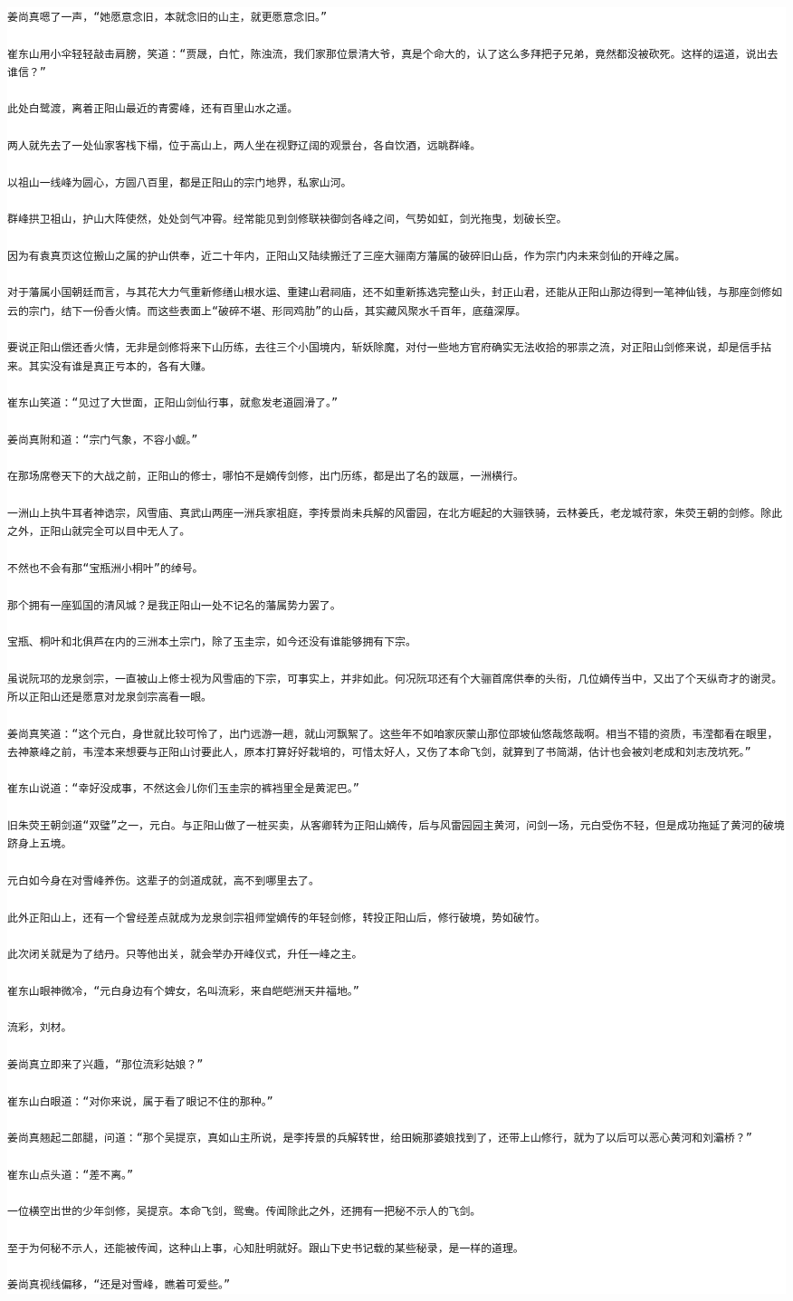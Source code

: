     姜尚真嗯了一声，“她愿意念旧，本就念旧的山主，就更愿意念旧。”

    崔东山用小伞轻轻敲击肩膀，笑道：“贾晟，白忙，陈浊流，我们家那位景清大爷，真是个命大的，认了这么多拜把子兄弟，竟然都没被砍死。这样的运道，说出去谁信？”

    此处白鹭渡，离着正阳山最近的青雾峰，还有百里山水之遥。

    两人就先去了一处仙家客栈下榻，位于高山上，两人坐在视野辽阔的观景台，各自饮酒，远眺群峰。

    以祖山一线峰为圆心，方圆八百里，都是正阳山的宗门地界，私家山河。

    群峰拱卫祖山，护山大阵使然，处处剑气冲霄。经常能见到剑修联袂御剑各峰之间，气势如虹，剑光拖曳，划破长空。

    因为有袁真页这位搬山之属的护山供奉，近二十年内，正阳山又陆续搬迁了三座大骊南方藩属的破碎旧山岳，作为宗门内未来剑仙的开峰之属。

    对于藩属小国朝廷而言，与其花大力气重新修缮山根水运、重建山君祠庙，还不如重新拣选完整山头，封正山君，还能从正阳山那边得到一笔神仙钱，与那座剑修如云的宗门，结下一份香火情。而这些表面上“破碎不堪、形同鸡肋”的山岳，其实藏风聚水千百年，底蕴深厚。

    要说正阳山偿还香火情，无非是剑修将来下山历练，去往三个小国境内，斩妖除魔，对付一些地方官府确实无法收拾的邪祟之流，对正阳山剑修来说，却是信手拈来。其实没有谁是真正亏本的，各有大赚。

    崔东山笑道：“见过了大世面，正阳山剑仙行事，就愈发老道圆滑了。”

    姜尚真附和道：“宗门气象，不容小觑。”

    在那场席卷天下的大战之前，正阳山的修士，哪怕不是嫡传剑修，出门历练，都是出了名的跋扈，一洲横行。

    一洲山上执牛耳者神诰宗，风雪庙、真武山两座一洲兵家祖庭，李抟景尚未兵解的风雷园，在北方崛起的大骊铁骑，云林姜氏，老龙城苻家，朱荧王朝的剑修。除此之外，正阳山就完全可以目中无人了。

    不然也不会有那“宝瓶洲小桐叶”的绰号。

    那个拥有一座狐国的清风城？是我正阳山一处不记名的藩属势力罢了。

    宝瓶、桐叶和北俱芦在内的三洲本土宗门，除了玉圭宗，如今还没有谁能够拥有下宗。

    虽说阮邛的龙泉剑宗，一直被山上修士视为风雪庙的下宗，可事实上，并非如此。何况阮邛还有个大骊首席供奉的头衔，几位嫡传当中，又出了个天纵奇才的谢灵。所以正阳山还是愿意对龙泉剑宗高看一眼。

    姜尚真笑道：“这个元白，身世就比较可怜了，出门远游一趟，就山河飘絮了。这些年不如咱家灰蒙山那位邵坡仙悠哉悠哉啊。相当不错的资质，韦滢都看在眼里，去神篆峰之前，韦滢本来想要与正阳山讨要此人，原本打算好好栽培的，可惜太好人，又伤了本命飞剑，就算到了书简湖，估计也会被刘老成和刘志茂坑死。”

    崔东山说道：“幸好没成事，不然这会儿你们玉圭宗的裤裆里全是黄泥巴。”

    旧朱荧王朝剑道“双璧”之一，元白。与正阳山做了一桩买卖，从客卿转为正阳山嫡传，后与风雷园园主黄河，问剑一场，元白受伤不轻，但是成功拖延了黄河的破境跻身上五境。

    元白如今身在对雪峰养伤。这辈子的剑道成就，高不到哪里去了。

    此外正阳山上，还有一个曾经差点就成为龙泉剑宗祖师堂嫡传的年轻剑修，转投正阳山后，修行破境，势如破竹。

    此次闭关就是为了结丹。只等他出关，就会举办开峰仪式，升任一峰之主。

    崔东山眼神微冷，“元白身边有个婢女，名叫流彩，来自皑皑洲天井福地。”

    流彩，刘材。

    姜尚真立即来了兴趣，“那位流彩姑娘？”

    崔东山白眼道：“对你来说，属于看了眼记不住的那种。”

    姜尚真翘起二郎腿，问道：“那个吴提京，真如山主所说，是李抟景的兵解转世，给田婉那婆娘找到了，还带上山修行，就为了以后可以恶心黄河和刘灞桥？”

    崔东山点头道：“差不离。”

    一位横空出世的少年剑修，吴提京。本命飞剑，鸳鸯。传闻除此之外，还拥有一把秘不示人的飞剑。

    至于为何秘不示人，还能被传闻，这种山上事，心知肚明就好。跟山下史书记载的某些秘录，是一样的道理。

    姜尚真视线偏移，“还是对雪峰，瞧着可爱些。”
